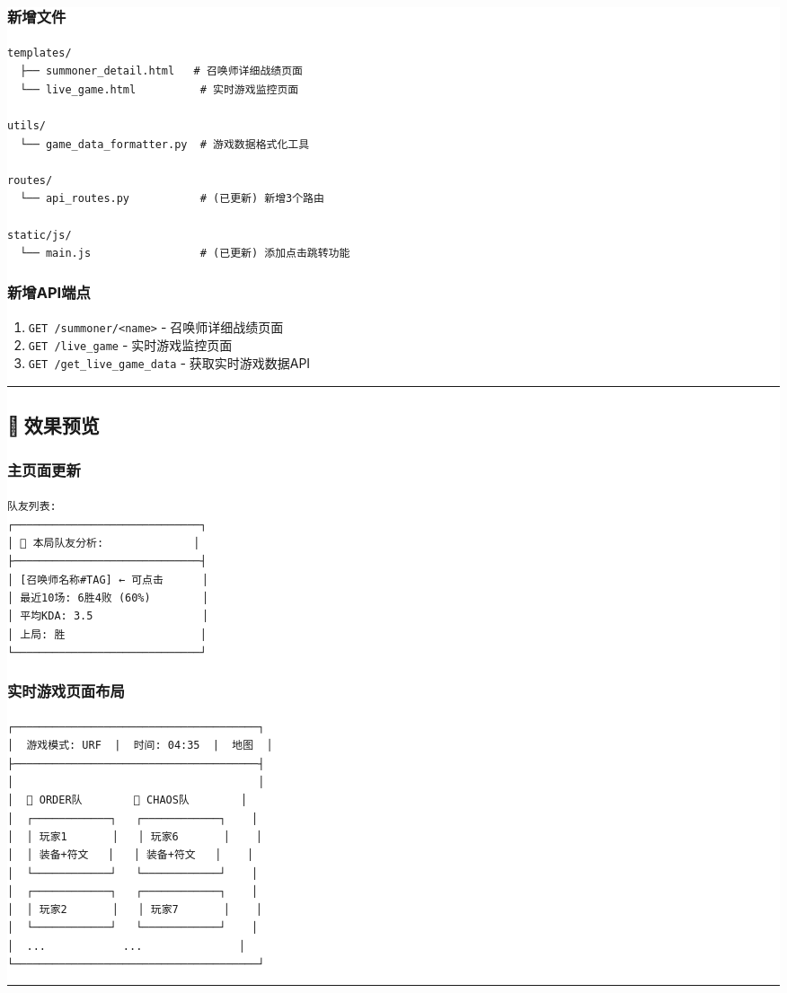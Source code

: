 ### 新增文件
```
templates/
  ├── summoner_detail.html   # 召唤师详细战绩页面
  └── live_game.html          # 实时游戏监控页面

utils/
  └── game_data_formatter.py  # 游戏数据格式化工具

routes/
  └── api_routes.py           # (已更新) 新增3个路由

static/js/
  └── main.js                 # (已更新) 添加点击跳转功能
```

### 新增API端点
1. `GET /summoner/<name>` - 召唤师详细战绩页面
2. `GET /live_game` - 实时游戏监控页面
3. `GET /get_live_game_data` - 获取实时游戏数据API

---

## 📸 效果预览

### 主页面更新
```
队友列表:
┌─────────────────────────────┐
│ 👥 本局队友分析:              │
├─────────────────────────────┤
│ [召唤师名称#TAG] ← 可点击      │
│ 最近10场: 6胜4败 (60%)        │
│ 平均KDA: 3.5                 │
│ 上局: 胜                     │
└─────────────────────────────┘
```

### 实时游戏页面布局
```
┌──────────────────────────────────────┐
│  游戏模式: URF  |  时间: 04:35  |  地图  │
├──────────────────────────────────────┤
│                                      │
│  🔵 ORDER队        🔴 CHAOS队        │
│  ┌────────────┐   ┌────────────┐    │
│  │ 玩家1       │   │ 玩家6       │    │
│  │ 装备+符文   │   │ 装备+符文   │    │
│  └────────────┘   └────────────┘    │
│  ┌────────────┐   ┌────────────┐    │
│  │ 玩家2       │   │ 玩家7       │    │
│  └────────────┘   └────────────┘    │
│  ...            ...               │
└──────────────────────────────────────┘
```

---